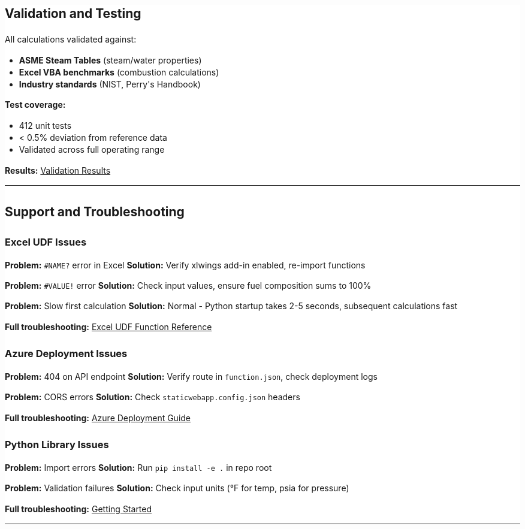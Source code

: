 ## Validation and Testing

All calculations validated against:
- **ASME Steam Tables** (steam/water properties)
- **Excel VBA benchmarks** (combustion calculations)
- **Industry standards** (NIST, Perry's Handbook)

**Test coverage:**
- 412 unit tests
- < 0.5% deviation from reference data
- Validated across full operating range

**Results:** [Validation Results](development/validation_results.html)

---

## Support and Troubleshooting

### Excel UDF Issues

**Problem:** `#NAME?` error in Excel
**Solution:** Verify xlwings add-in enabled, re-import functions

**Problem:** `#VALUE!` error
**Solution:** Check input values, ensure fuel composition sums to 100%

**Problem:** Slow first calculation
**Solution:** Normal - Python startup takes 2-5 seconds, subsequent calculations fast

**Full troubleshooting:** [Excel UDF Function Reference](excel-udf/function-reference.md#troubleshooting)

### Azure Deployment Issues

**Problem:** 404 on API endpoint
**Solution:** Verify route in `function.json`, check deployment logs

**Problem:** CORS errors
**Solution:** Check `staticwebapp.config.json` headers

**Full troubleshooting:** [Azure Deployment Guide](azure-deployment/deployment-guide.md#troubleshooting)

### Python Library Issues

**Problem:** Import errors
**Solution:** Run `pip install -e .` in repo root

**Problem:** Validation failures
**Solution:** Check input units (°F for temp, psia for pressure)

**Full troubleshooting:** [Getting Started](development/getting_started.html)

---
